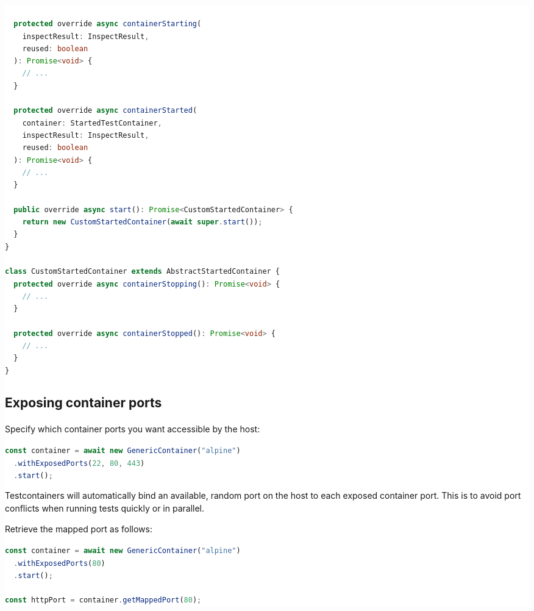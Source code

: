 ```typescript

  protected override async containerStarting(
    inspectResult: InspectResult,
    reused: boolean
  ): Promise<void> {
    // ...
  }

  protected override async containerStarted(
    container: StartedTestContainer,
    inspectResult: InspectResult,
    reused: boolean
  ): Promise<void> {
    // ...
  }

  public override async start(): Promise<CustomStartedContainer> {
    return new CustomStartedContainer(await super.start());
  }
}

class CustomStartedContainer extends AbstractStartedContainer {
  protected override async containerStopping(): Promise<void> {
    // ...
  }

  protected override async containerStopped(): Promise<void> {
    // ...
  }
}
```

## Exposing container ports

Specify which container ports you want accessible by the host:

```javascript
const container = await new GenericContainer("alpine")
  .withExposedPorts(22, 80, 443)
  .start();
```

Testcontainers will automatically bind an available, random port on the host to each exposed container port. This is to avoid port conflicts when running tests quickly or in parallel.

Retrieve the mapped port as follows:

```javascript
const container = await new GenericContainer("alpine")
  .withExposedPorts(80)
  .start();

const httpPort = container.getMappedPort(80);
```
